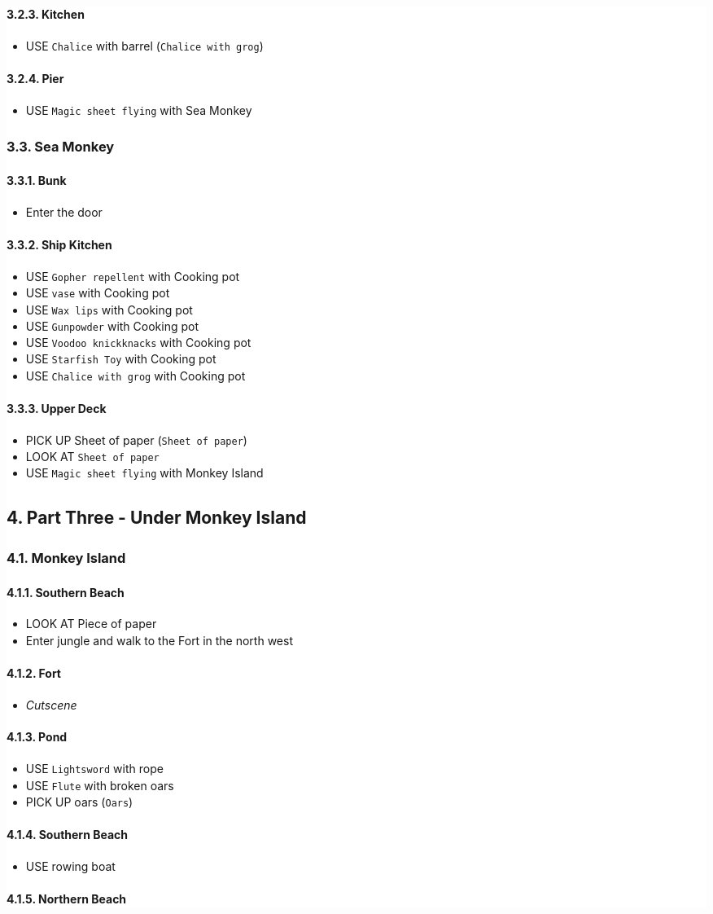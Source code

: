#### 3.2.3. Kitchen

- USE `Chalice` with barrel (`Chalice with grog`)

#### 3.2.4. Pier

- USE `Magic sheet flying` with Sea Monkey

### 3.3. Sea Monkey

#### 3.3.1. Bunk

- Enter the door

#### 3.3.2. Ship Kitchen

- USE `Gopher repellent` with Cooking pot
- USE `vase` with Cooking pot
- USE `Wax lips` with Cooking pot
- USE `Gunpowder` with Cooking pot
- USE `Voodoo knickknacks` with Cooking pot
- USE `Starfish Toy` with Cooking pot
- USE `Chalice with grog` with Cooking pot

#### 3.3.3. Upper Deck

- PICK UP Sheet of paper (`Sheet of paper`)
- LOOK AT `Sheet of paper`
- USE `Magic sheet flying` with Monkey Island

## 4. Part Three - Under Monkey Island

### 4.1. Monkey Island

#### 4.1.1. Southern Beach

- LOOK AT Piece of paper
- Enter jungle and walk to the Fort in the north west

#### 4.1.2. Fort

- *Cutscene*

#### 4.1.3. Pond

- USE `Lightsword` with rope
- USE `Flute` with broken oars
- PICK UP oars (`Oars`)

#### 4.1.4. Southern Beach

- USE rowing boat

#### 4.1.5. Northern Beach
